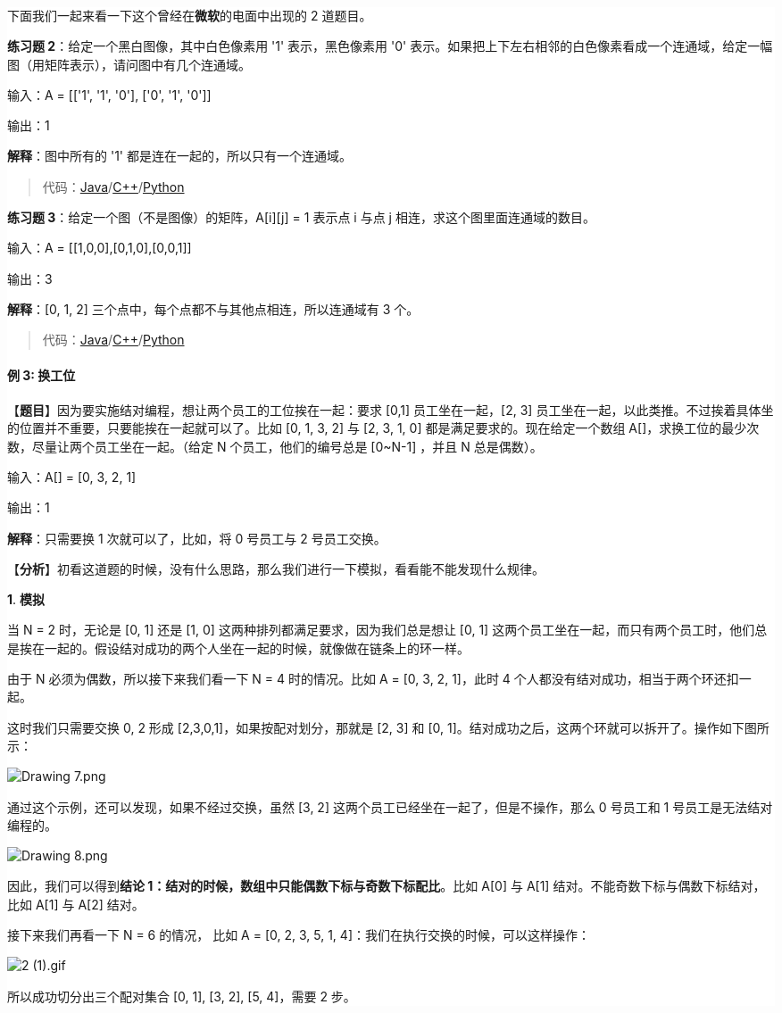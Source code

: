 <p data-nodeid="331986">下面我们一起来看一下这个曾经在<strong data-nodeid="332622">微软</strong>的电面中出现的 2 道题目。</p>
<p data-nodeid="331987"><strong data-nodeid="332635">练习题 2</strong>：给定一个黑白图像，其中白色像素用 '1' 表示，黑色像素用 '0' 表示。如果把上下左右相邻的白色像素看成一个连通域，给定一幅图（用矩阵表示），请问图中有几个连通域。</p>
<p data-nodeid="331988">输入：A = [['1', '1', '0'], ['0', '1', '0']]</p>
<p data-nodeid="331989">输出：1</p>
<p data-nodeid="331990"><strong data-nodeid="332675">解释</strong>：图中所有的 '1' 都是连在一起的，所以只有一个连通域。</p>
<blockquote data-nodeid="331991">
<p data-nodeid="331992">代码：<a href="https://github.com/lagoueduCol/Algorithm-Dryad/blob/main/07.UF/200.%E5%B2%9B%E5%B1%BF%E6%95%B0%E9%87%8F.java?fileGuid=xxQTRXtVcqtHK6j8" data-nodeid="332679">Java</a>/<a href="https://github.com/lagoueduCol/Algorithm-Dryad/blob/main/07.UF/200.%E5%B2%9B%E5%B1%BF%E6%95%B0%E9%87%8F.cpp?fileGuid=xxQTRXtVcqtHK6j8" data-nodeid="332683">C++</a>/<a href="https://github.com/lagoueduCol/Algorithm-Dryad/blob/main/07.UF/200.%E5%B2%9B%E5%B1%BF%E6%95%B0%E9%87%8F.py?fileGuid=xxQTRXtVcqtHK6j8" data-nodeid="332687">Python</a></p>
</blockquote>
<p data-nodeid="331993"><strong data-nodeid="332699">练习题 3</strong>：给定一个图（不是图像）的矩阵，A[i][j] = 1 表示点 i 与点 j 相连，求这个图里面连通域的数目。</p>
<p data-nodeid="331994">输入：A = [[1,0,0],[0,1,0],[0,0,1]]</p>
<p data-nodeid="331995">输出：3</p>
<p data-nodeid="331996"><strong data-nodeid="332723">解释</strong>：[0, 1, 2] 三个点中，每个点都不与其他点相连，所以连通域有 3 个。</p>
<blockquote data-nodeid="331997">
<p data-nodeid="331998">代码：<a href="https://github.com/lagoueduCol/Algorithm-Dryad/blob/main/07.UF/547.%E7%9C%81%E4%BB%BD%E6%95%B0%E9%87%8F.java?fileGuid=xxQTRXtVcqtHK6j8" data-nodeid="332727">Java</a>/<a href="https://github.com/lagoueduCol/Algorithm-Dryad/blob/main/07.UF/547.%E7%9C%81%E4%BB%BD%E6%95%B0%E9%87%8F.cpp?fileGuid=xxQTRXtVcqtHK6j8" data-nodeid="332731">C++</a>/<a href="https://github.com/lagoueduCol/Algorithm-Dryad/blob/main/07.UF/547.%E7%9C%81%E4%BB%BD%E6%95%B0%E9%87%8F.py?fileGuid=xxQTRXtVcqtHK6j8" data-nodeid="332735">Python</a></p>
</blockquote>
<h4 data-nodeid="331999">例 3: 换工位</h4>
<p data-nodeid="332000">【<strong data-nodeid="332767">题目</strong>】因为要实施结对编程，想让两个员工的工位挨在一起：要求 [0,1] 员工坐在一起，[2, 3] 员工坐在一起，以此类推。不过挨着具体坐的位置并不重要，只要能挨在一起就可以了。比如 [0, 1, 3, 2] 与 [2, 3, 1, 0] 都是满足要求的。现在给定一个数组 A[]，求换工位的最少次数，尽量让两个员工坐在一起。（给定 N 个员工，他们的编号总是 [0~N-1] ，并且 N 总是偶数）。</p>
<p data-nodeid="332001">输入：A[] = [0, 3, 2, 1]</p>
<p data-nodeid="332002">输出：1</p>
<p data-nodeid="332003"><strong data-nodeid="332780">解释</strong>：只需要换 1 次就可以了，比如，将 0 号员工与 2 号员工交换。</p>
<p data-nodeid="332004">【<strong data-nodeid="332786">分析</strong>】初看这道题的时候，没有什么思路，那么我们进行一下模拟，看看能不能发现什么规律。</p>
<p data-nodeid="332005"><strong data-nodeid="332794">1</strong>. <strong data-nodeid="332795">模拟</strong></p>
<p data-nodeid="332006">当 N = 2 时，无论是 [0, 1] 还是 [1, 0] 这两种排列都满足要求，因为我们总是想让 [0, 1] 这两个员工坐在一起，而只有两个员工时，他们总是挨在一起的。假设结对成功的两个人坐在一起的时候，就像做在链条上的环一样。</p>
<p data-nodeid="332007">由于 N 必须为偶数，所以接下来我们看一下 N = 4 时的情况。比如 A = [0, 3, 2, 1]，此时 4 个人都没有结对成功，相当于两个环还扣一起。</p>
<p data-nodeid="332008">这时我们只需要交换 0, 2 形成 [2,3,0,1]，如果按配对划分，那就是 [2, 3] 和 [0, 1]。结对成功之后，这两个环就可以拆开了。操作如下图所示：</p>
<p data-nodeid="332009"><img src="https://s0.lgstatic.com/i/image6/M01/21/7E/CioPOWBUZpeADOaKAADoS6Y44b0977.png" alt="Drawing 7.png" data-nodeid="332829"></p>
<p data-nodeid="336852" class="">通过这个示例，还可以发现，如果不经过交换，虽然 [3, 2] 这两个员工已经坐在一起了，但是不操作，那么 0 号员工和 1 号员工是无法结对编程的。</p>

<p data-nodeid="332011"><img src="https://s0.lgstatic.com/i/image6/M01/21/81/Cgp9HWBUZqCAfrFNAACU4aaiqjc231.png" alt="Drawing 8.png" data-nodeid="332837"></p>
<p data-nodeid="332012">因此，我们可以得到<strong data-nodeid="332859">结论 1：结对的时候，数组中只能偶数下标与奇数下标配比</strong>。比如 A[0] 与 A[1] 结对。不能奇数下标与偶数下标结对，比如 A[1] 与 A[2] 结对。</p>
<p data-nodeid="332013">接下来我们再看一下 N = 6 的情况， 比如 A = [0, 2, 3, 5, 1, 4]：我们在执行交换的时候，可以这样操作：</p>
<p data-nodeid="332014"><img src="https://s0.lgstatic.com/i/image6/M01/21/7E/CioPOWBUZqqADNgZAAU5MW4PWoI242.gif" alt="2 (1).gif" data-nodeid="332867"></p>
<p data-nodeid="340198" class="te-preview-highlight">所以成功切分出三个配对集合 [0, 1], [3, 2], [5, 4]，需要 2 步。</p>
